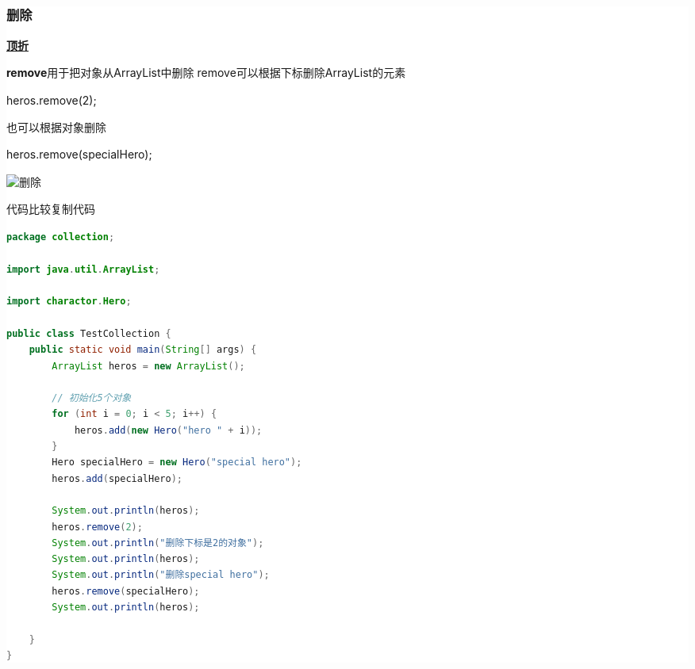 ### 删除

[**顶**](https://how2j.cn/k/collection/collection-arraylist-method/685.html#)[**折**](https://how2j.cn/k/collection/collection-arraylist-method/685.html#nowhere)

**remove**用于把对象从ArrayList中删除
remove可以根据下标删除ArrayList的元素

 

heros.remove(2);

 


也可以根据对象删除

 

heros.remove(specialHero);

 

![删除](https://stepimagewm.how2j.cn/2457.png)

代码比较复制代码

```java
package collection;
 
import java.util.ArrayList;
 
import charactor.Hero;
 
public class TestCollection {
    public static void main(String[] args) {
        ArrayList heros = new ArrayList();
 
        // 初始化5个对象
        for (int i = 0; i < 5; i++) {
            heros.add(new Hero("hero " + i));
        }
        Hero specialHero = new Hero("special hero");
        heros.add(specialHero);
         
        System.out.println(heros);
        heros.remove(2);
        System.out.println("删除下标是2的对象");
        System.out.println(heros);
        System.out.println("删除special hero");
        heros.remove(specialHero);
        System.out.println(heros);
         
    }
}
```


